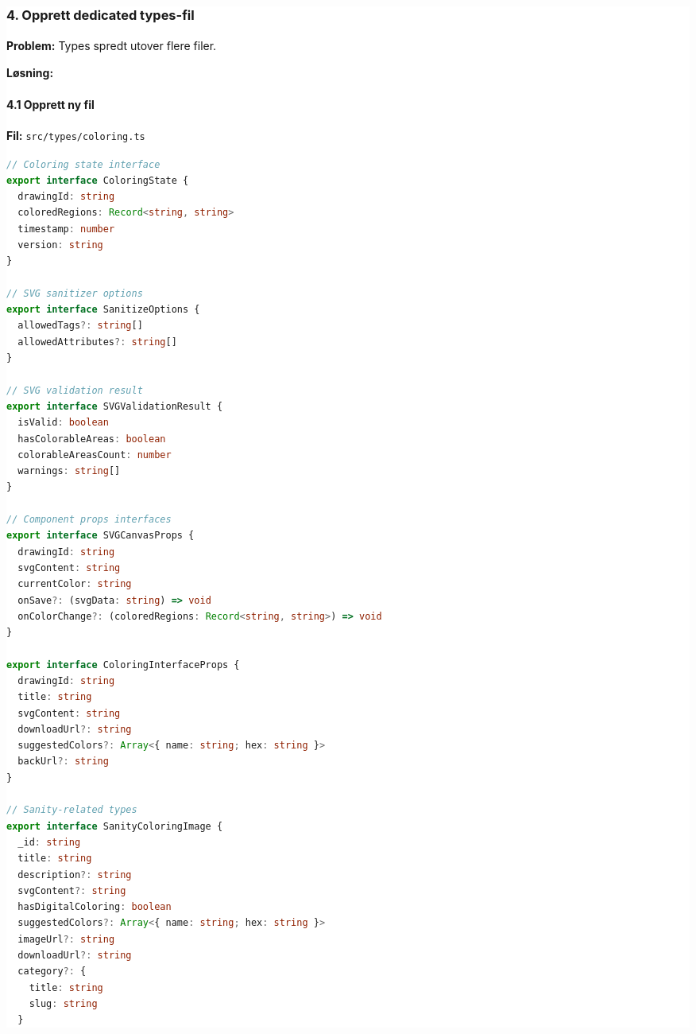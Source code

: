 ### 4. Opprett dedicated types-fil

**Problem:** Types spredt utover flere filer.

**Løsning:**

#### 4.1 Opprett ny fil
**Fil:** `src/types/coloring.ts`

```typescript
// Coloring state interface
export interface ColoringState {
  drawingId: string
  coloredRegions: Record<string, string>
  timestamp: number
  version: string
}

// SVG sanitizer options
export interface SanitizeOptions {
  allowedTags?: string[]
  allowedAttributes?: string[]
}

// SVG validation result
export interface SVGValidationResult {
  isValid: boolean
  hasColorableAreas: boolean
  colorableAreasCount: number
  warnings: string[]
}

// Component props interfaces
export interface SVGCanvasProps {
  drawingId: string
  svgContent: string
  currentColor: string
  onSave?: (svgData: string) => void
  onColorChange?: (coloredRegions: Record<string, string>) => void
}

export interface ColoringInterfaceProps {
  drawingId: string
  title: string
  svgContent: string
  downloadUrl?: string
  suggestedColors?: Array<{ name: string; hex: string }>
  backUrl?: string
}

// Sanity-related types
export interface SanityColoringImage {
  _id: string
  title: string
  description?: string
  svgContent?: string
  hasDigitalColoring: boolean
  suggestedColors?: Array<{ name: string; hex: string }>
  imageUrl?: string
  downloadUrl?: string
  category?: {
    title: string
    slug: string
  }
```